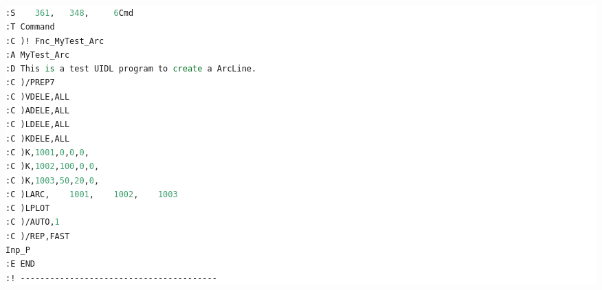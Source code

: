 ```tcl
:S    361,   348,     6Cmd
:T Command
:C )! Fnc_MyTest_Arc
:A MyTest_Arc
:D This is a test UIDL program to create a ArcLine.
:C )/PREP7 
:C )VDELE,ALL
:C )ADELE,ALL
:C )LDELE,ALL
:C )KDELE,ALL
:C )K,1001,0,0,0,   
:C )K,1002,100,0,0, 
:C )K,1003,50,20,0, 
:C )LARC,    1001,    1002,    1003 
:C )LPLOT
:C )/AUTO,1
:C )/REP,FAST 
Inp_P
:E END
:! ----------------------------------------
```







